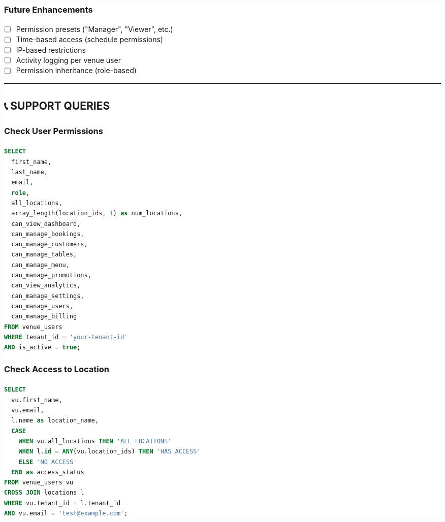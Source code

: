 ### Future Enhancements
- [ ] Permission presets ("Manager", "Viewer", etc.)
- [ ] Time-based access (schedule permissions)
- [ ] IP-based restrictions
- [ ] Activity logging per venue user
- [ ] Permission inheritance (role-based)

---

## 📞 SUPPORT QUERIES

### Check User Permissions
```sql
SELECT 
  first_name,
  last_name,
  email,
  role,
  all_locations,
  array_length(location_ids, 1) as num_locations,
  can_view_dashboard,
  can_manage_bookings,
  can_manage_customers,
  can_manage_tables,
  can_manage_menu,
  can_manage_promotions,
  can_view_analytics,
  can_manage_settings,
  can_manage_users,
  can_manage_billing
FROM venue_users
WHERE tenant_id = 'your-tenant-id'
AND is_active = true;
```

### Check Access to Location
```sql
SELECT 
  vu.first_name,
  vu.email,
  l.name as location_name,
  CASE 
    WHEN vu.all_locations THEN 'ALL LOCATIONS'
    WHEN l.id = ANY(vu.location_ids) THEN 'HAS ACCESS'
    ELSE 'NO ACCESS'
  END as access_status
FROM venue_users vu
CROSS JOIN locations l
WHERE vu.tenant_id = l.tenant_id
AND vu.email = 'test@example.com';
```
